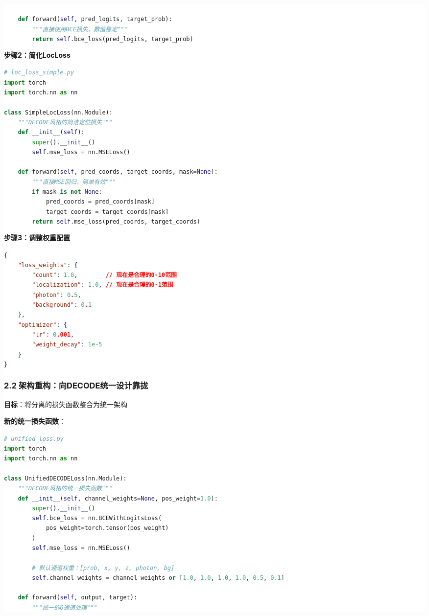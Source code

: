 ```python
    
    def forward(self, pred_logits, target_prob):
        """直接使用BCE损失，数值稳定"""
        return self.bce_loss(pred_logits, target_prob)
```

**步骤2：简化LocLoss**
```python
# loc_loss_simple.py
import torch
import torch.nn as nn

class SimpleLocLoss(nn.Module):
    """DECODE风格的简洁定位损失"""
    def __init__(self):
        super().__init__()
        self.mse_loss = nn.MSELoss()
    
    def forward(self, pred_coords, target_coords, mask=None):
        """直接MSE回归，简单有效"""
        if mask is not None:
            pred_coords = pred_coords[mask]
            target_coords = target_coords[mask]
        return self.mse_loss(pred_coords, target_coords)
```

**步骤3：调整权重配置**
```json
{
    "loss_weights": {
        "count": 1.0,        // 现在是合理的0-10范围
        "localization": 1.0, // 现在是合理的0-1范围
        "photon": 0.5,
        "background": 0.1
    },
    "optimizer": {
        "lr": 0.001,
        "weight_decay": 1e-5
    }
}
```

### 2.2 架构重构：向DECODE统一设计靠拢
**目标**：将分离的损失函数整合为统一架构

**新的统一损失函数**：
```python
# unified_loss.py
import torch
import torch.nn as nn

class UnifiedDECODELoss(nn.Module):
    """DECODE风格的统一损失函数"""
    def __init__(self, channel_weights=None, pos_weight=1.0):
        super().__init__()
        self.bce_loss = nn.BCEWithLogitsLoss(
            pos_weight=torch.tensor(pos_weight)
        )
        self.mse_loss = nn.MSELoss()
        
        # 默认通道权重：[prob, x, y, z, photon, bg]
        self.channel_weights = channel_weights or [1.0, 1.0, 1.0, 1.0, 0.5, 0.1]
    
    def forward(self, output, target):
        """统一的6通道处理"""
```